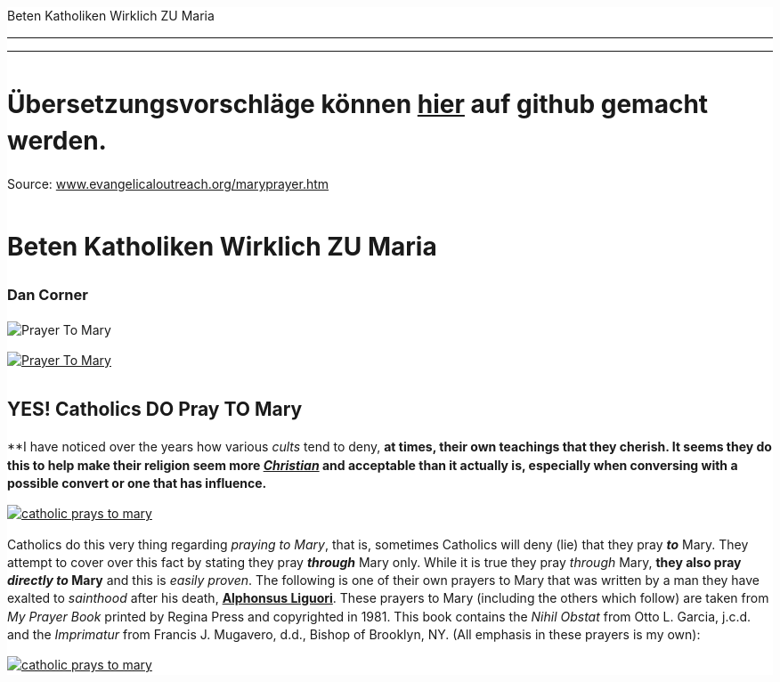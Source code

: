 


Beten Katholiken Wirklich ZU Maria

- - - 
- - -

# Übersetzungsvorschläge können [hier](https://github.com/gesundelehre/gesundelehre_translate/blob/master/content/katholizismus/beten-katholiken-wirklich-zu-maria.md) auf github gemacht werden.





Source: [www.evangelicaloutreach.org/maryprayer.htm ](http://gesundelehre.tk/forwarder.php?url=http://www.evangelicaloutreach.org/maryprayer.htm )


# Beten Katholiken Wirklich ZU Maria

### Dan Corner

![Prayer To Mary](../../files/pictures/a-colorb.gif)

[![Prayer To Mary](../s7.addthis.com/static/btn/v2/lg-share-en.gif)](http://www.addthis.com/bookmark.php?v=250&username=xa-4ce723c86d857fe0)



## YES! Catholics DO Pray TO Mary

**I have noticed over the years how various _cults_ tend to deny, **at times, their own teachings that they cherish. It seems they do this to help make their religion seem more _[Christian](http://gesundelehre.tk/forwarder.php?url=http://www.evangelicaloutreach.org/christian.html)_ and acceptable than it actually is, especially when conversing with a possible convert or one that has influence.**

[![catholic prays to mary](../../files/pictures/catholic-praying-to-mary.jpg "Without question, Catholics DO pray TO Mary.")](http://gesundelehre.tk/forwarder.php?url=http://www.evangelicaloutreach.org/mary.html)

Catholics do this very thing regarding _praying to Mary_, that is, sometimes Catholics will deny (lie) that they pray _**to**_ Mary. They attempt to cover over this fact by stating they pray _**through**_ Mary only. While it is true they pray _through_ Mary, **they also pray _directly to_ Mary** and this is _easily proven_. The following is one of their own prayers to Mary that was written by a man they have exalted to _sainthood_ after his death, **[Alphonsus Liguori](http://gesundelehre.tk/forwarder.php?url=http://www.evangelicaloutreach.org/alphonsus-liguori.html)**. These prayers to Mary (including the others which follow) are taken from _My Prayer Book_ printed by Regina Press and copyrighted in 1981\. This book contains the _Nihil Obstat_ from Otto L. Garcia, j.c.d. and the _Imprimatur_ from Francis J. Mugavero, d.d., Bishop of Brooklyn, NY. (All emphasis in these prayers is my own):

[![catholic prays to mary](../../files/pictures/catholic-prayer-immaculate-conception.jpg "Catholics DO pray TO Mary and sometimes for their SALVATION!")](http://gesundelehre.tk/forwarder.php?url=http://www.evangelicaloutreach.org/immaculatemary.htm)
